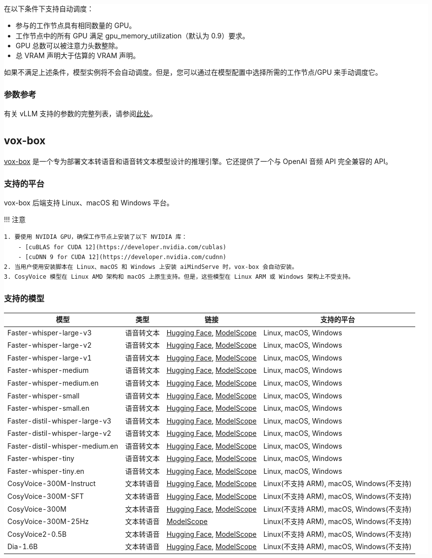在以下条件下支持自动调度：

- 参与的工作节点具有相同数量的 GPU。
- 工作节点中的所有 GPU 满足 gpu_memory_utilization（默认为 0.9）要求。
- GPU 总数可以被注意力头数整除。
- 总 VRAM 声明大于估算的 VRAM 声明。

如果不满足上述条件，模型实例将不会自动调度。但是，您可以通过在模型配置中选择所需的工作节点/GPU 来手动调度它。

### 参数参考

有关 vLLM 支持的参数的完整列表，请参阅[此处](https://docs.vllm.ai/en/stable/serving/openai_compatible_server.html#command-line-arguments-for-the-server)。

## vox-box

[vox-box](https://github.com/gpustack/vox-box) 是一个专为部署文本转语音和语音转文本模型设计的推理引擎。它还提供了一个与 OpenAI 音频 API 完全兼容的 API。

### 支持的平台

vox-box 后端支持 Linux、macOS 和 Windows 平台。

!!! 注意

    1. 要使用 NVIDIA GPU，确保工作节点上安装了以下 NVIDIA 库：
        - [cuBLAS for CUDA 12](https://developer.nvidia.com/cublas)
        - [cuDNN 9 for CUDA 12](https://developer.nvidia.com/cudnn)
    2. 当用户使用安装脚本在 Linux、macOS 和 Windows 上安装 aiMindServe 时，vox-box 会自动安装。
    3. CosyVoice 模型在 Linux AMD 架构和 macOS 上原生支持。但是，这些模型在 Linux ARM 或 Windows 架构上不受支持。

### 支持的模型

| 模型 | 类型 | 链接 | 支持的平台 |
| ------------------------------- | -------------- | ----------------------------------------------------------------------------------------------------------------------------------- | ------------------------------------------------------- |
| Faster-whisper-large-v3 | 语音转文本 | [Hugging Face](https://huggingface.co/Systran/faster-whisper-large-v3), [ModelScope](https://modelscope.cn/models/gpustack/faster-whisper-large-v3) | Linux, macOS, Windows |
| Faster-whisper-large-v2 | 语音转文本 | [Hugging Face](https://huggingface.co/Systran/faster-whisper-large-v2), [ModelScope](https://modelscope.cn/models/gpustack/faster-whisper-large-v2) | Linux, macOS, Windows |
| Faster-whisper-large-v1 | 语音转文本 | [Hugging Face](https://huggingface.co/Systran/faster-whisper-large-v1), [ModelScope](https://modelscope.cn/models/gpustack/faster-whisper-large-v1) | Linux, macOS, Windows |
| Faster-whisper-medium | 语音转文本 | [Hugging Face](https://huggingface.co/Systran/faster-whisper-medium), [ModelScope](https://modelscope.cn/models/gpustack/faster-whisper-medium) | Linux, macOS, Windows |
| Faster-whisper-medium.en | 语音转文本 | [Hugging Face](https://huggingface.co/Systran/faster-whisper-medium.en), [ModelScope](https://modelscope.cn/models/gpustack/faster-whisper-medium.en) | Linux, macOS, Windows |
| Faster-whisper-small | 语音转文本 | [Hugging Face](https://huggingface.co/Systran/faster-whisper-small), [ModelScope](https://modelscope.cn/models/gpustack/faster-whisper-small) | Linux, macOS, Windows |
| Faster-whisper-small.en | 语音转文本 | [Hugging Face](https://huggingface.co/Systran/faster-whisper-small.en), [ModelScope](https://modelscope.cn/models/gpustack/faster-whisper-small.en) | Linux, macOS, Windows |
| Faster-distil-whisper-large-v3 | 语音转文本 | [Hugging Face](https://huggingface.co/Systran/faster-distil-whisper-large-v3), [ModelScope](https://modelscope.cn/models/gpustack/faster-distil-whisper-large-v3) | Linux, macOS, Windows |
| Faster-distil-whisper-large-v2 | 语音转文本 | [Hugging Face](https://huggingface.co/Systran/faster-distil-whisper-large-v2), [ModelScope](https://modelscope.cn/models/gpustack/faster-distil-whisper-large-v2) | Linux, macOS, Windows |
| Faster-distil-whisper-medium.en | 语音转文本 | [Hugging Face](https://huggingface.co/Systran/faster-distil-whisper-medium.en), [ModelScope](https://modelscope.cn/models/gpustack/faster-distil-whisper-medium.en) | Linux, macOS, Windows |
| Faster-whisper-tiny | 语音转文本 | [Hugging Face](https://huggingface.co/Systran/faster-whisper-tiny), [ModelScope](https://modelscope.cn/models/gpustack/faster-whisper-tiny) | Linux, macOS, Windows |
| Faster-whisper-tiny.en | 语音转文本 | [Hugging Face](https://huggingface.co/Systran/faster-whisper-tiny.en), [ModelScope](https://modelscope.cn/models/gpustack/faster-whisper-tiny.en) | Linux, macOS, Windows |
| CosyVoice-300M-Instruct | 文本转语音 | [Hugging Face](https://huggingface.co/FunAudioLLM/CosyVoice-300M-Instruct), [ModelScope](https://modelscope.cn/models/gpustack/CosyVoice-300M-Instruct) | Linux(不支持 ARM), macOS, Windows(不支持) |
| CosyVoice-300M-SFT | 文本转语音 | [Hugging Face](https://huggingface.co/FunAudioLLM/CosyVoice-300M-SFT), [ModelScope](https://modelscope.cn/models/iic/CosyVoice-300M-SFT) | Linux(不支持 ARM), macOS, Windows(不支持) |
| CosyVoice-300M | 文本转语音 | [Hugging Face](https://huggingface.co/FunAudioLLM/CosyVoice-300M), [ModelScope](https://modelscope.cn/models/gpustack/CosyVoice-300M) | Linux(不支持 ARM), macOS, Windows(不支持) |
| CosyVoice-300M-25Hz | 文本转语音 | [ModelScope](https://modelscope.cn/models/iic/CosyVoice-300M-25Hz) | Linux(不支持 ARM), macOS, Windows(不支持) |
| CosyVoice2-0.5B | 文本转语音 | [Hugging Face](https://huggingface.co/FunAudioLLM/CosyVoice2-0.5B), [ModelScope](https://modelscope.cn/models/iic/CosyVoice2-0.5B) | Linux(不支持 ARM), macOS, Windows(不支持) |
| Dia-1.6B | 文本转语音 | [Hugging Face](https://huggingface.co/nari-labs/Dia-1.6B), [ModelScope](https://modelscope.cn/models/nari-labs/Dia-1.6B) | Linux(不支持 ARM), macOS, Windows(不支持) |
